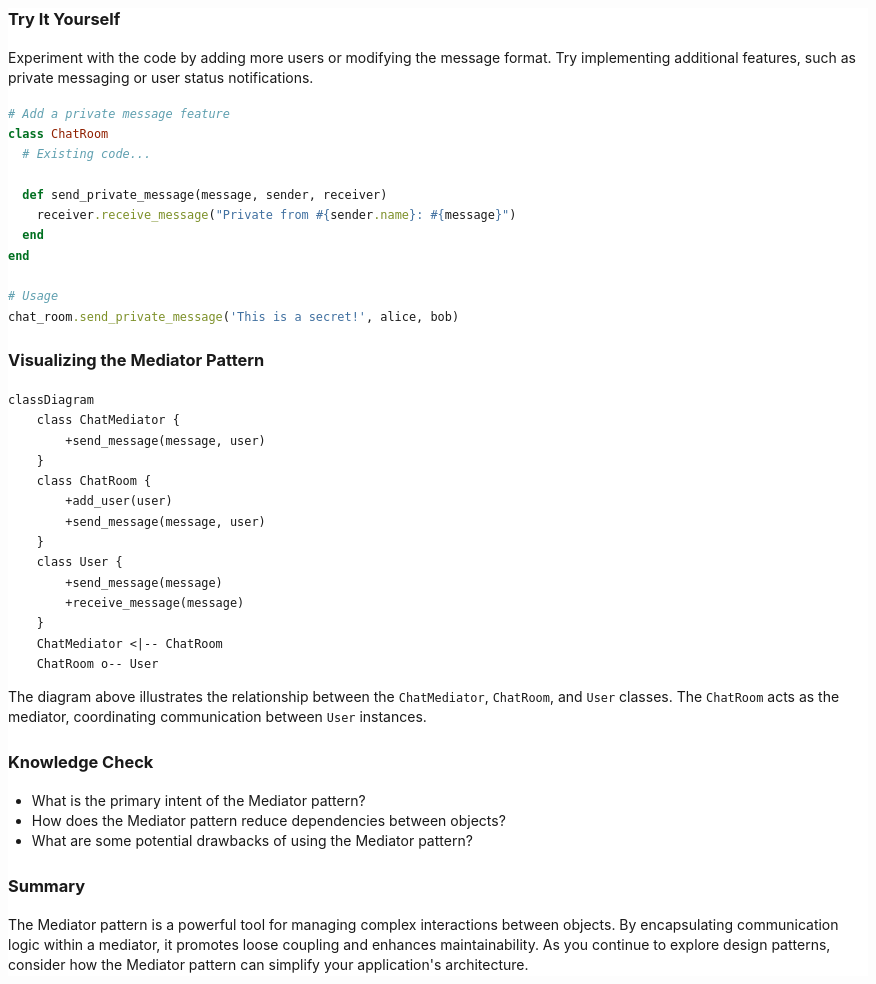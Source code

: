 ### Try It Yourself

Experiment with the code by adding more users or modifying the message format. Try implementing additional features, such as private messaging or user status notifications.

```ruby
# Add a private message feature
class ChatRoom
  # Existing code...

  def send_private_message(message, sender, receiver)
    receiver.receive_message("Private from #{sender.name}: #{message}")
  end
end

# Usage
chat_room.send_private_message('This is a secret!', alice, bob)
```

### Visualizing the Mediator Pattern

```mermaid
classDiagram
    class ChatMediator {
        +send_message(message, user)
    }
    class ChatRoom {
        +add_user(user)
        +send_message(message, user)
    }
    class User {
        +send_message(message)
        +receive_message(message)
    }
    ChatMediator <|-- ChatRoom
    ChatRoom o-- User
```

The diagram above illustrates the relationship between the `ChatMediator`, `ChatRoom`, and `User` classes. The `ChatRoom` acts as the mediator, coordinating communication between `User` instances.

### Knowledge Check

- What is the primary intent of the Mediator pattern?
- How does the Mediator pattern reduce dependencies between objects?
- What are some potential drawbacks of using the Mediator pattern?

### Summary

The Mediator pattern is a powerful tool for managing complex interactions between objects. By encapsulating communication logic within a mediator, it promotes loose coupling and enhances maintainability. As you continue to explore design patterns, consider how the Mediator pattern can simplify your application's architecture.
